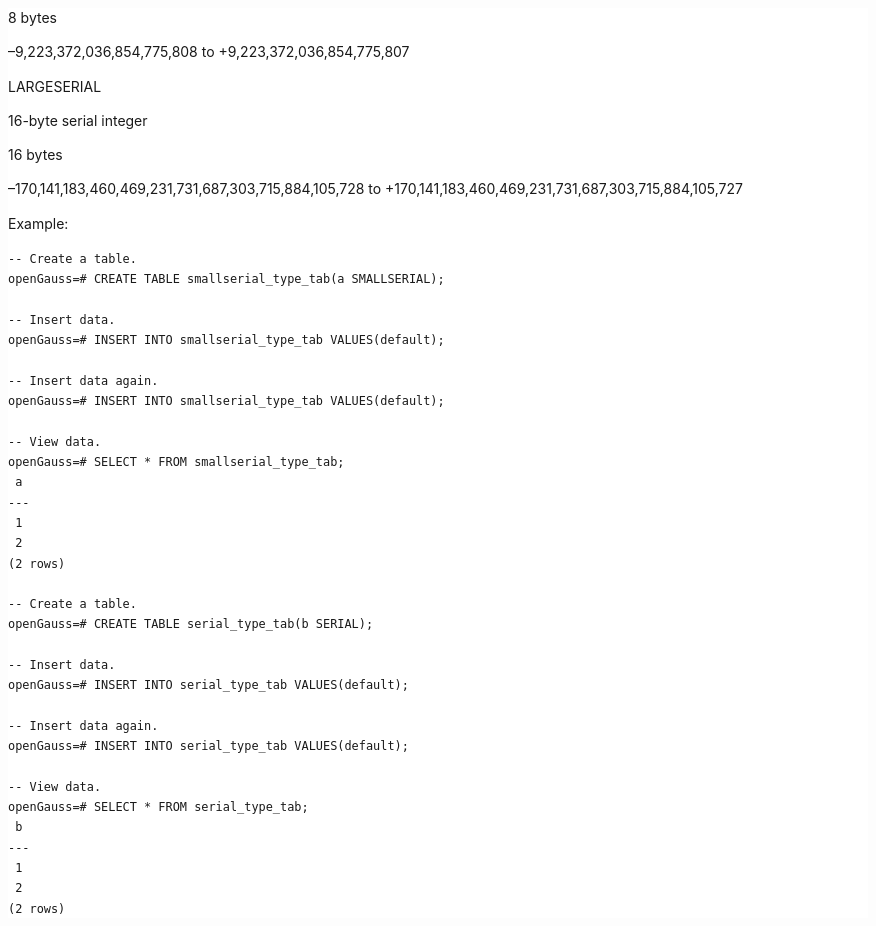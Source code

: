 <td class="cellrowborder" valign="top" width="13.870000000000001%" headers="mcps1.2.5.1.3 "><p id="en-us_topic_0283136992_en-us_topic_0237121927_en-us_topic_0059778296_a3301f461beb14c9cb7ba6a229220b8d9"><a name="en-us_topic_0283136992_en-us_topic_0237121927_en-us_topic_0059778296_a3301f461beb14c9cb7ba6a229220b8d9"></a><a name="en-us_topic_0283136992_en-us_topic_0237121927_en-us_topic_0059778296_a3301f461beb14c9cb7ba6a229220b8d9"></a>8 bytes</p>
</td>
<td class="cellrowborder" valign="top" width="38.82000000000001%" headers="mcps1.2.5.1.4 "><p id="p685311212134"><a name="p685311212134"></a><a name="p685311212134"></a>–9,223,372,036,854,775,808 to +9,223,372,036,854,775,807</p>
</td>
</tr>
<tr id="row48004446529"><td class="cellrowborder" valign="top" width="22.69%" headers="mcps1.2.5.1.1 "><p id="p188012444526"><a name="p188012444526"></a><a name="p188012444526"></a>LARGESERIAL</p>
</td>
<td class="cellrowborder" valign="top" width="24.620000000000005%" headers="mcps1.2.5.1.2 "><p id="p16801164419520"><a name="p16801164419520"></a><a name="p16801164419520"></a>16-byte serial integer</p>
</td>
<td class="cellrowborder" valign="top" width="13.870000000000001%" headers="mcps1.2.5.1.3 "><p id="p19801744145213"><a name="p19801744145213"></a><a name="p19801744145213"></a>16 bytes</p>
</td>
<td class="cellrowborder" valign="top" width="38.82000000000001%" headers="mcps1.2.5.1.4 "><p id="p180117445522"><a name="p180117445522"></a><a name="p180117445522"></a>–170,141,183,460,469,231,731,687,303,715,884,105,728 to +170,141,183,460,469,231,731,687,303,715,884,105,727</p>
</td>
</tr>
</tbody>
</table>

Example:

```
-- Create a table.
openGauss=# CREATE TABLE smallserial_type_tab(a SMALLSERIAL);

-- Insert data.
openGauss=# INSERT INTO smallserial_type_tab VALUES(default);

-- Insert data again.
openGauss=# INSERT INTO smallserial_type_tab VALUES(default);

-- View data.
openGauss=# SELECT * FROM smallserial_type_tab;  
 a 
---
 1
 2
(2 rows)

-- Create a table.
openGauss=# CREATE TABLE serial_type_tab(b SERIAL);

-- Insert data.
openGauss=# INSERT INTO serial_type_tab VALUES(default);

-- Insert data again.
openGauss=# INSERT INTO serial_type_tab VALUES(default);

-- View data.
openGauss=# SELECT * FROM serial_type_tab; 
 b 
---
 1
 2
(2 rows)
```